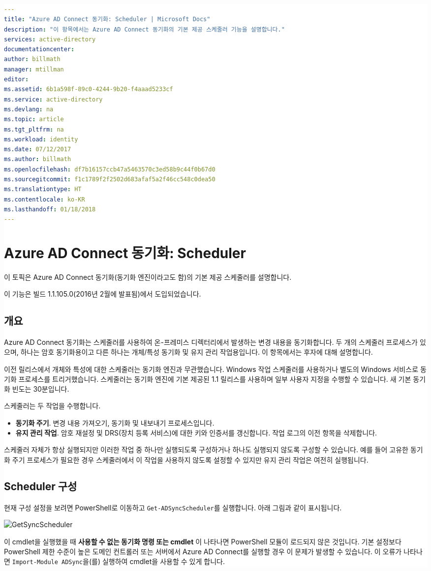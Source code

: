 ```yaml
---
title: "Azure AD Connect 동기화: Scheduler | Microsoft Docs"
description: "이 항목에서는 Azure AD Connect 동기화의 기본 제공 스케줄러 기능을 설명합니다."
services: active-directory
documentationcenter: 
author: billmath
manager: mtillman
editor: 
ms.assetid: 6b1a598f-89c0-4244-9b20-f4aaad5233cf
ms.service: active-directory
ms.devlang: na
ms.topic: article
ms.tgt_pltfrm: na
ms.workload: identity
ms.date: 07/12/2017
ms.author: billmath
ms.openlocfilehash: df7b16157ccb47a5463570c3ed58b9c44f0b67d0
ms.sourcegitcommit: f1c1789f2f2502d683afaf5a2f46cc548c0dea50
ms.translationtype: HT
ms.contentlocale: ko-KR
ms.lasthandoff: 01/18/2018
---
```

# <a name="azure-ad-connect-sync-scheduler"></a>Azure AD Connect 동기화: Scheduler
이 토픽은 Azure AD Connect 동기화(동기화 엔진이라고도 함)의 기본 제공 스케줄러를 설명합니다.

이 기능은 빌드 1.1.105.0(2016년 2월에 발표됨)에서 도입되었습니다.

## <a name="overview"></a>개요
Azure AD Connect 동기화는 스케줄러를 사용하여 온-프레미스 디렉터리에서 발생하는 변경 내용을 동기화합니다. 두 개의 스케줄러 프로세스가 있으며, 하나는 암호 동기화용이고 다른 하나는 개체/특성 동기화 및 유지 관리 작업용입니다. 이 항목에서는 후자에 대해 설명합니다.

이전 릴리스에서 개체와 특성에 대한 스케줄러는 동기화 엔진과 무관했습니다. Windows 작업 스케줄러를 사용하거나 별도의 Windows 서비스로 동기화 프로세스를 트리거했습니다. 스케줄러는 동기화 엔진에 기본 제공된 1.1 릴리스를 사용하며 일부 사용자 지정을 수행할 수 있습니다. 새 기본 동기화 빈도는 30분입니다.

스케줄러는 두 작업을 수행합니다.

* **동기화 주기**. 변경 내용 가져오기, 동기화 및 내보내기 프로세스입니다.
* **유지 관리 작업**. 암호 재설정 및 DRS(장치 등록 서비스)에 대한 키와 인증서를 갱신합니다. 작업 로그의 이전 항목을 삭제합니다.

스케줄러 자체가 항상 실행되지만 이러한 작업 중 하나만 실행되도록 구성하거나 하나도 실행되지 않도록 구성할 수 있습니다. 예를 들어 고유한 동기화 주기 프로세스가 필요한 경우 스케줄러에서 이 작업을 사용하지 않도록 설정할 수 있지만 유지 관리 작업은 여전히 실행됩니다.

## <a name="scheduler-configuration"></a>Scheduler 구성
현재 구성 설정을 보려면 PowerShell로 이동하고 `Get-ADSyncScheduler`를 실행합니다. 아래 그림과 같이 표시됩니다.

![GetSyncScheduler](./media/active-directory-aadconnectsync-feature-scheduler/getsynccyclesettings2016.png)

이 cmdlet을 실행했을 때 **사용할 수 없는 동기화 명령 또는 cmdlet** 이 나타나면 PowerShell 모듈이 로드되지 않은 것입니다. 기본 설정보다 PowerShell 제한 수준이 높은 도메인 컨트롤러 또는 서버에서 Azure AD Connect를 실행할 경우 이 문제가 발생할 수 있습니다. 이 오류가 나타나면 `Import-Module ADSync`을(를) 실행하여 cmdlet을 사용할 수 있게 합니다.
